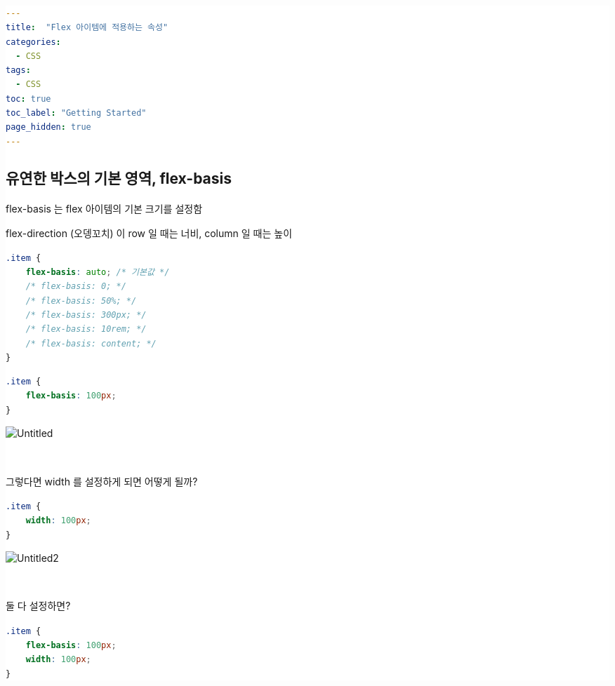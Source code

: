 ```yaml
---
title:  "Flex 아이템에 적용하는 속성"
categories:
  - CSS
tags:
  - CSS
toc: true
toc_label: "Getting Started"
page_hidden: true
---
```


## 유연한 박스의 기본 영역, flex-basis

flex-basis 는 flex 아이템의 기본 크기를 설정함

flex-direction (오뎅꼬치) 이 row 일 때는 너비, column 일 때는 높이

```css
.item {
	flex-basis: auto; /* 기본값 */
	/* flex-basis: 0; */
	/* flex-basis: 50%; */
	/* flex-basis: 300px; */
	/* flex-basis: 10rem; */
	/* flex-basis: content; */
}
```

```css
.item {
	flex-basis: 100px;
}
```

![Untitled](https://user-images.githubusercontent.com/79130276/129664649-cdc92361-357a-4593-a8b7-ba6ccb922e96.png)

<br>

그렇다면 width 를 설정하게 되면 어떻게 될까?

```css
.item {
	width: 100px;
}
```

![Untitled2](https://user-images.githubusercontent.com/79130276/129664653-7a70f2c1-65ab-410e-bf2a-e641e1602533.png)

<br>

둘 다 설정하면?

```css
.item {
	flex-basis: 100px;
	width: 100px;
}
```
